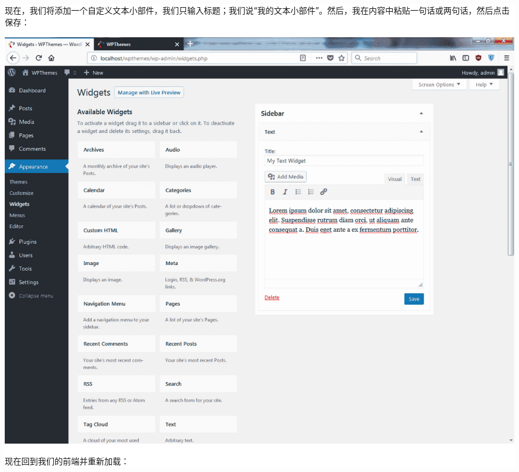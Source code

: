 现在，我们将添加一个自定义文本小部件，我们只输入标题；我们说“我的文本小部件”。然后，我在内容中粘贴一句话或两句话，然后点击保存：

![](img/2f66f9c5-01ca-4ae5-8415-6311950b8cd6.png)

现在回到我们的前端并重新加载：
